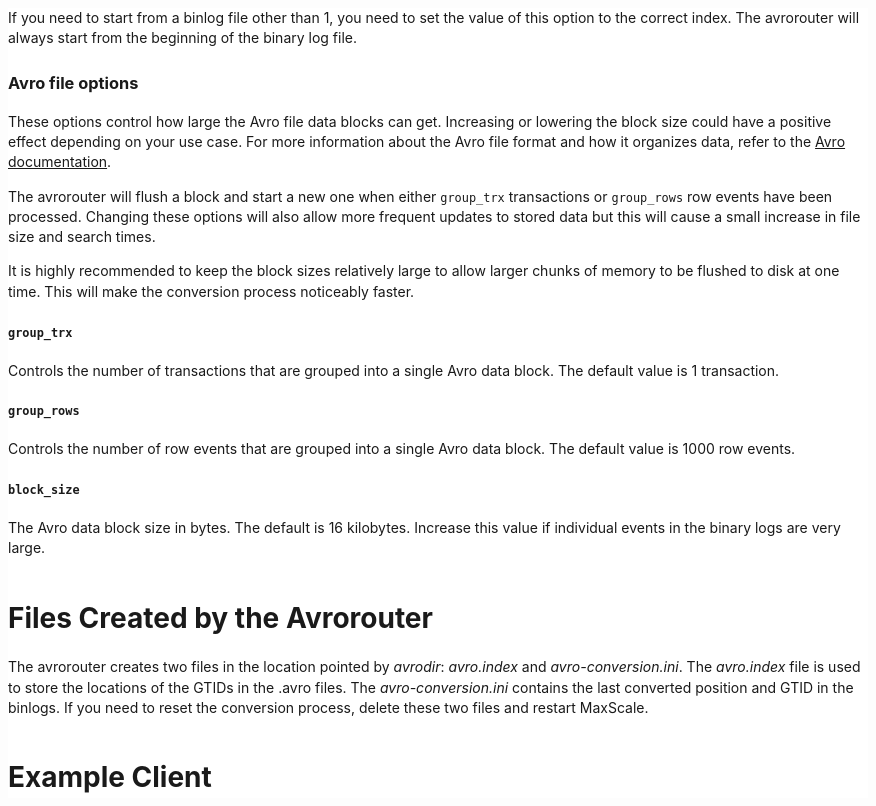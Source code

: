 If you need to start from a binlog file other than 1, you need to set the value
of this option to the correct index. The avrorouter will always start from the
beginning of the binary log file.


### Avro file options


These options control how large the Avro file data blocks can get.
Increasing or lowering the block size could have a positive effect
depending on your use case. For more information about the Avro file
format and how it organizes data, refer to the [Avro documentation](https://avro.apache.org/docs/current/).


The avrorouter will flush a block and start a new one when either `group_trx`
transactions or `group_rows` row events have been processed. Changing these
options will also allow more frequent updates to stored data but this
will cause a small increase in file size and search times.


It is highly recommended to keep the block sizes relatively large to allow
larger chunks of memory to be flushed to disk at one time. This will make
the conversion process noticeably faster.


#### `group_trx`


Controls the number of transactions that are grouped into a single Avro
data block. The default value is 1 transaction.


#### `group_rows`


Controls the number of row events that are grouped into a single Avro
data block. The default value is 1000 row events.


#### `block_size`


The Avro data block size in bytes. The default is 16 kilobytes. Increase this
value if individual events in the binary logs are very large.


# Files Created by the Avrorouter


The avrorouter creates two files in the location pointed by *avrodir*:
*avro.index* and *avro-conversion.ini*. The *avro.index* file is used to store
the locations of the GTIDs in the .avro files. The *avro-conversion.ini* contains
the last converted position and GTID in the binlogs. If you need to reset the
conversion process, delete these two files and restart MaxScale.


# Example Client
